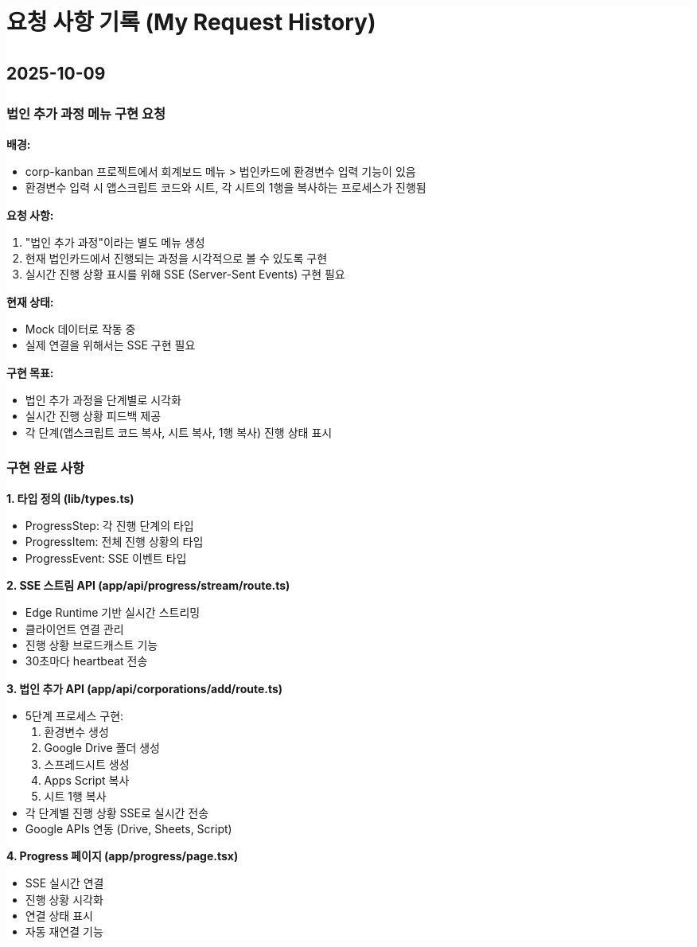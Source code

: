 # 요청 사항 기록 (My Request History)

## 2025-10-09

### 법인 추가 과정 메뉴 구현 요청

**배경:**
- corp-kanban 프로젝트에서 회계보드 메뉴 > 법인카드에 환경변수 입력 기능이 있음
- 환경변수 입력 시 앱스크립트 코드와 시트, 각 시트의 1행을 복사하는 프로세스가 진행됨

**요청 사항:**
1. "법인 추가 과정"이라는 별도 메뉴 생성
2. 현재 법인카드에서 진행되는 과정을 시각적으로 볼 수 있도록 구현
3. 실시간 진행 상황 표시를 위해 SSE (Server-Sent Events) 구현 필요

**현재 상태:**
- Mock 데이터로 작동 중
- 실제 연결을 위해서는 SSE 구현 필요

**구현 목표:**
- 법인 추가 과정을 단계별로 시각화
- 실시간 진행 상황 피드백 제공
- 각 단계(앱스크립트 코드 복사, 시트 복사, 1행 복사) 진행 상태 표시

### 구현 완료 사항

**1. 타입 정의 (lib/types.ts)**
- ProgressStep: 각 진행 단계의 타입
- ProgressItem: 전체 진행 상황의 타입
- ProgressEvent: SSE 이벤트 타입

**2. SSE 스트림 API (app/api/progress/stream/route.ts)**
- Edge Runtime 기반 실시간 스트리밍
- 클라이언트 연결 관리
- 진행 상황 브로드캐스트 기능
- 30초마다 heartbeat 전송

**3. 법인 추가 API (app/api/corporations/add/route.ts)**
- 5단계 프로세스 구현:
  1. 환경변수 생성
  2. Google Drive 폴더 생성
  3. 스프레드시트 생성
  4. Apps Script 복사
  5. 시트 1행 복사
- 각 단계별 진행 상황 SSE로 실시간 전송
- Google APIs 연동 (Drive, Sheets, Script)

**4. Progress 페이지 (app/progress/page.tsx)**
- SSE 실시간 연결
- 진행 상황 시각화
- 연결 상태 표시
- 자동 재연결 기능
